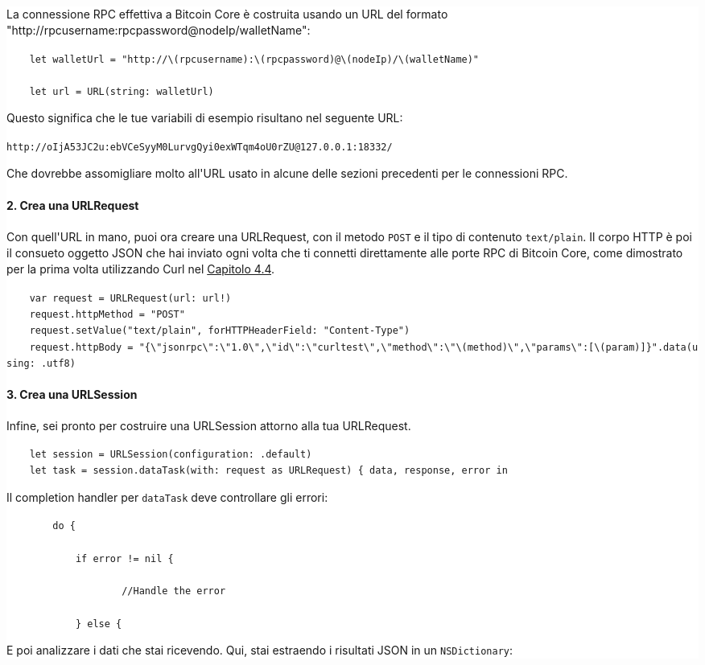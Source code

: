 La connessione RPC effettiva a Bitcoin Core è costruita usando un URL del formato "http://rpcusername:rpcpassword@nodeIp/walletName":

```
    let walletUrl = "http://\(rpcusername):\(rpcpassword)@\(nodeIp)/\(walletName)"

    let url = URL(string: walletUrl)
```

Questo significa che le tue variabili di esempio risultano nel seguente URL:

```
http://oIjA53JC2u:ebVCeSyyM0LurvgQyi0exWTqm4oU0rZU@127.0.0.1:18332/
```

Che dovrebbe assomigliare molto all'URL usato in alcune delle sezioni precedenti per le connessioni RPC.

#### 2. Crea una URLRequest

Con quell'URL in mano, puoi ora creare una URLRequest, con il metodo `POST` e il tipo di contenuto `text/plain`. Il corpo HTTP è poi il consueto oggetto JSON che hai inviato ogni volta che ti connetti direttamente alle porte RPC di Bitcoin Core, come dimostrato per la prima volta utilizzando Curl nel [Capitolo 4.4](04_4_Intermezzo_Usare_Curl.md).

```
    var request = URLRequest(url: url!)
    request.httpMethod = "POST"
    request.setValue("text/plain", forHTTPHeaderField: "Content-Type")
    request.httpBody = "{\"jsonrpc\":\"1.0\",\"id\":\"curltest\",\"method\":\"\(method)\",\"params\":[\(param)]}".data(using: .utf8)
```

#### 3. Crea una URLSession

Infine, sei pronto per costruire una URLSession attorno alla tua URLRequest.

```
    let session = URLSession(configuration: .default)
    let task = session.dataTask(with: request as URLRequest) { data, response, error in
```

Il completion handler per `dataTask` deve controllare gli errori:


```
        do {

            if error != nil {

                    //Handle the error
                    
            } else {
```


E poi analizzare i dati che stai ricevendo. Qui, stai estraendo i risultati JSON in un `NSDictionary`:

